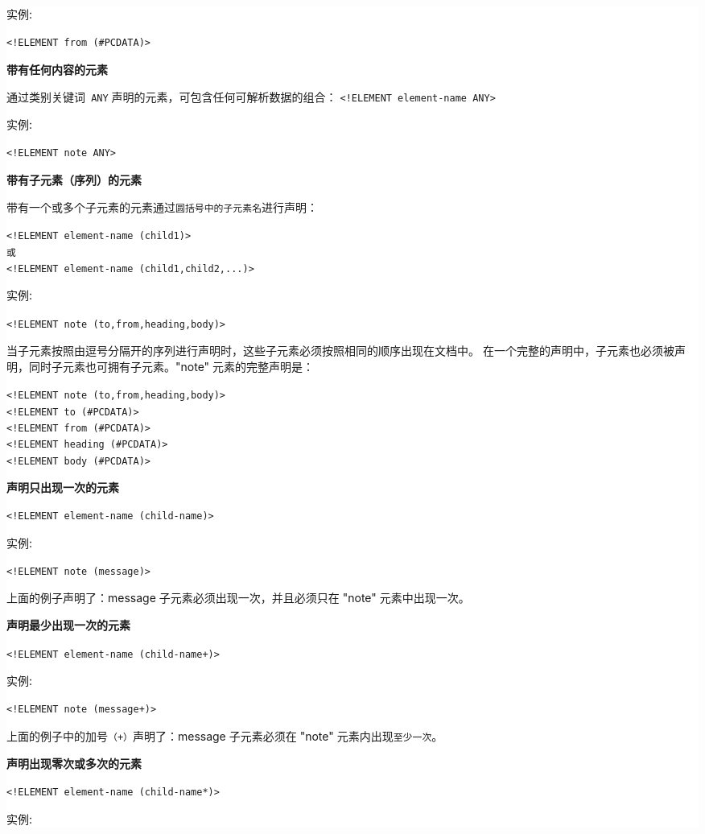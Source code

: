 实例:

`<!ELEMENT from (#PCDATA)>`

**带有任何内容的元素**

通过类别关键词` ANY` 声明的元素，可包含任何可解析数据的组合：
`<!ELEMENT element-name ANY>`

实例:

`<!ELEMENT note ANY>`

**带有子元素（序列）的元素**

带有一个或多个子元素的元素通过`圆括号中的子元素名`进行声明：

```
<!ELEMENT element-name (child1)>
或
<!ELEMENT element-name (child1,child2,...)>
```

实例:

`<!ELEMENT note (to,from,heading,body)>`

当子元素按照由逗号分隔开的序列进行声明时，这些子元素必须按照相同的顺序出现在文档中。
在一个完整的声明中，子元素也必须被声明，同时子元素也可拥有子元素。"note" 元素的完整声明是：

```
<!ELEMENT note (to,from,heading,body)>
<!ELEMENT to (#PCDATA)>
<!ELEMENT from (#PCDATA)>
<!ELEMENT heading (#PCDATA)>
<!ELEMENT body (#PCDATA)>
```

**声明只出现一次的元素**

`<!ELEMENT element-name (child-name)>`

实例:

`<!ELEMENT note (message)>`

上面的例子声明了：message 子元素必须出现一次，并且必须只在 "note" 元素中出现一次。

**声明最少出现一次的元素**

`<!ELEMENT element-name (child-name+)>`

实例:

`<!ELEMENT note (message+)>`

上面的例子中的加号`（+）`声明了：message 子元素必须在 "note" 元素内出现`至少一次`。

**声明出现零次或多次的元素**

`<!ELEMENT element-name (child-name*)>`

实例:
